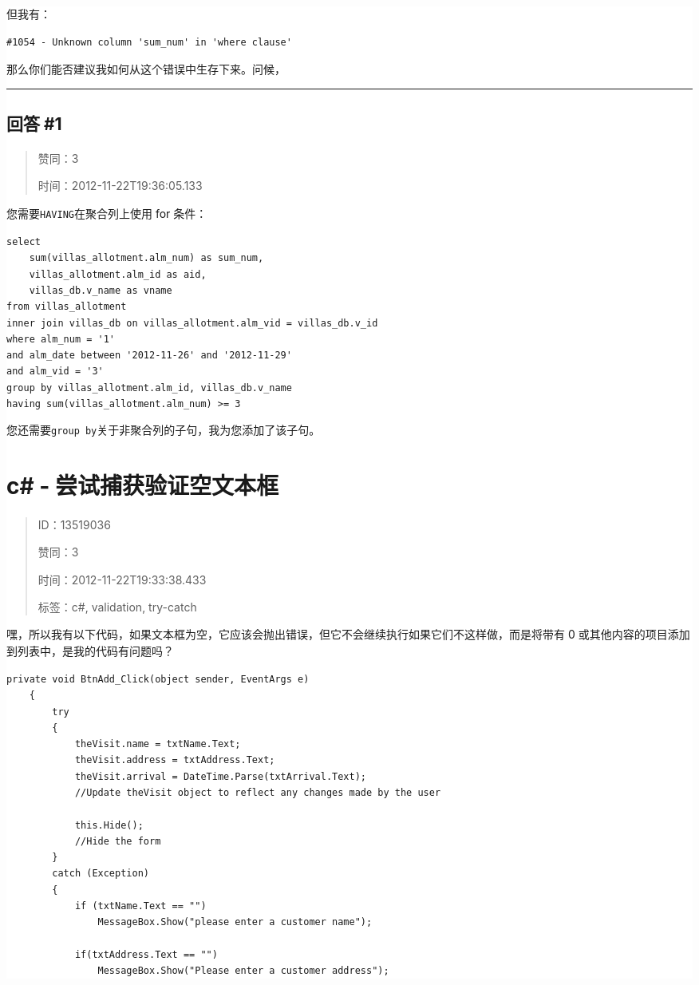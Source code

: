 但我有：

```
#1054 - Unknown column 'sum_num' in 'where clause' 
```

那么你们能否建议我如何从这个错误中生存下来。问候，

* * *

## 回答 #1

> 赞同：3
> 
> 时间：2012-11-22T19:36:05.133

您需要`HAVING`在聚合列上使用 for 条件：

```
select
    sum(villas_allotment.alm_num) as sum_num, 
    villas_allotment.alm_id as aid,
    villas_db.v_name as vname  
from villas_allotment 
inner join villas_db on villas_allotment.alm_vid = villas_db.v_id 
where alm_num = '1' 
and alm_date between '2012-11-26' and '2012-11-29' 
and alm_vid = '3' 
group by villas_allotment.alm_id, villas_db.v_name
having sum(villas_allotment.alm_num) >= 3 
```

您还需要`group by`关于非聚合列的子句，我为您添加了该子句。

# c# - 尝试捕获验证空文本框

> ID：13519036
> 
> 赞同：3
> 
> 时间：2012-11-22T19:33:38.433
> 
> 标签：c#, validation, try-catch

嘿，所以我有以下代码，如果文本框为空，它应该会抛出错误，但它不会继续执行如果它们不这样做，而是将带有 0 或其他内容的项目添加到列表中，是我的代码有问题吗？

```
private void BtnAdd_Click(object sender, EventArgs e)
    {
        try
        {
            theVisit.name = txtName.Text;
            theVisit.address = txtAddress.Text;
            theVisit.arrival = DateTime.Parse(txtArrival.Text);
            //Update theVisit object to reflect any changes made by the user

            this.Hide();
            //Hide the form
        }
        catch (Exception)
        {
            if (txtName.Text == "")
                MessageBox.Show("please enter a customer name");

            if(txtAddress.Text == "") 
                MessageBox.Show("Please enter a customer address");

```